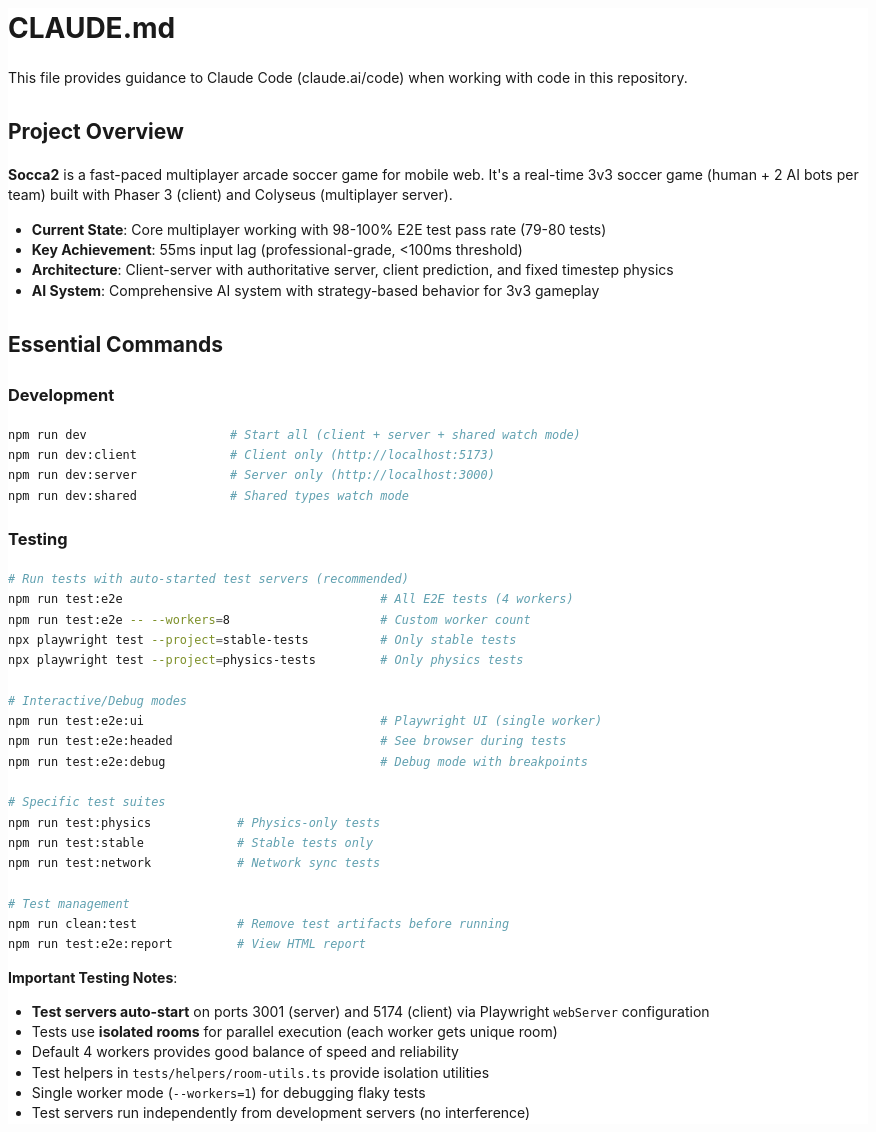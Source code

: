 # CLAUDE.md

This file provides guidance to Claude Code (claude.ai/code) when working with code in this repository.

## Project Overview

**Socca2** is a fast-paced multiplayer arcade soccer game for mobile web. It's a real-time 3v3 soccer game (human + 2 AI bots per team) built with Phaser 3 (client) and Colyseus (multiplayer server).

- **Current State**: Core multiplayer working with 98-100% E2E test pass rate (79-80 tests)
- **Key Achievement**: 55ms input lag (professional-grade, <100ms threshold)
- **Architecture**: Client-server with authoritative server, client prediction, and fixed timestep physics
- **AI System**: Comprehensive AI system with strategy-based behavior for 3v3 gameplay

## Essential Commands

### Development
```bash
npm run dev                    # Start all (client + server + shared watch mode)
npm run dev:client             # Client only (http://localhost:5173)
npm run dev:server             # Server only (http://localhost:3000)
npm run dev:shared             # Shared types watch mode
```

### Testing
```bash
# Run tests with auto-started test servers (recommended)
npm run test:e2e                                    # All E2E tests (4 workers)
npm run test:e2e -- --workers=8                     # Custom worker count
npx playwright test --project=stable-tests          # Only stable tests
npx playwright test --project=physics-tests         # Only physics tests

# Interactive/Debug modes
npm run test:e2e:ui                                 # Playwright UI (single worker)
npm run test:e2e:headed                             # See browser during tests
npm run test:e2e:debug                              # Debug mode with breakpoints

# Specific test suites
npm run test:physics            # Physics-only tests
npm run test:stable             # Stable tests only
npm run test:network            # Network sync tests

# Test management
npm run clean:test              # Remove test artifacts before running
npm run test:e2e:report         # View HTML report
```

**Important Testing Notes**:
- **Test servers auto-start** on ports 3001 (server) and 5174 (client) via Playwright `webServer` configuration
- Tests use **isolated rooms** for parallel execution (each worker gets unique room)
- Default 4 workers provides good balance of speed and reliability
- Test helpers in `tests/helpers/room-utils.ts` provide isolation utilities
- Single worker mode (`--workers=1`) for debugging flaky tests
- Test servers run independently from development servers (no interference)
